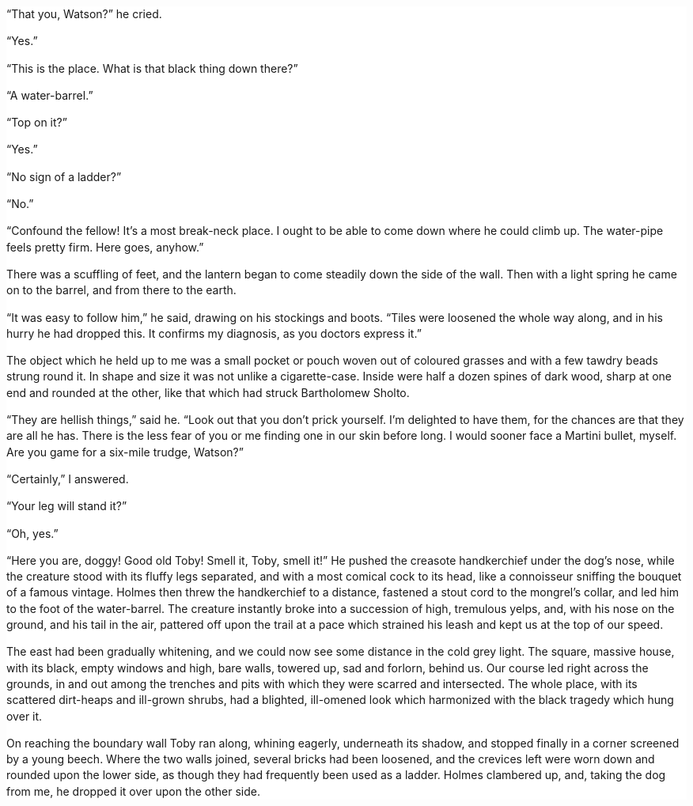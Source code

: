 “That you, Watson?” he cried.

“Yes.”

“This is the place. What is that black thing down there?”

“A water-barrel.”

“Top on it?”

“Yes.”

“No sign of a ladder?”

“No.”

“Confound the fellow! It’s a most break-neck place. I ought to be able to come down where he could climb up. The water-pipe feels pretty firm. Here goes, anyhow.”

There was a scuffling of feet, and the lantern began to come steadily down the side of the wall. Then with a light spring he came on to the barrel, and from there to the earth.

“It was easy to follow him,” he said, drawing on his stockings and boots. “Tiles were loosened the whole way along, and in his hurry he had dropped this. It confirms my diagnosis, as you doctors express it.”

The object which he held up to me was a small pocket or pouch woven out of coloured grasses and with a few tawdry beads strung round it. In shape and size it was not unlike a cigarette-case. Inside were half a dozen spines of dark wood, sharp at one end and rounded at the other, like that which had struck Bartholomew Sholto.

“They are hellish things,” said he. “Look out that you don’t prick yourself. I’m delighted to have them, for the chances are that they are all he has. There is the less fear of you or me finding one in our skin before long. I would sooner face a Martini bullet, myself. Are you game for a six-mile trudge, Watson?”

“Certainly,” I answered.

“Your leg will stand it?”

“Oh, yes.”

“Here you are, doggy! Good old Toby! Smell it, Toby, smell it!” He pushed the creasote handkerchief under the dog’s nose, while the creature stood with its fluffy legs separated, and with a most comical cock to its head, like a connoisseur sniffing the bouquet of a famous vintage. Holmes then threw the handkerchief to a distance, fastened a stout cord to the mongrel’s collar, and led him to the foot of the water-barrel. The creature instantly broke into a succession of high, tremulous yelps, and, with his nose on the ground, and his tail in the air, pattered off upon the trail at a pace which strained his leash and kept us at the top of our speed.

The east had been gradually whitening, and we could now see some distance in the cold grey light. The square, massive house, with its black, empty windows and high, bare walls, towered up, sad and forlorn, behind us. Our course led right across the grounds, in and out among the trenches and pits with which they were scarred and intersected. The whole place, with its scattered dirt-heaps and ill-grown shrubs, had a blighted, ill-omened look which harmonized with the black tragedy which hung over it.

On reaching the boundary wall Toby ran along, whining eagerly, underneath its shadow, and stopped finally in a corner screened by a young beech. Where the two walls joined, several bricks had been loosened, and the crevices left were worn down and rounded upon the lower side, as though they had frequently been used as a ladder. Holmes clambered up, and, taking the dog from me, he dropped it over upon the other side.
